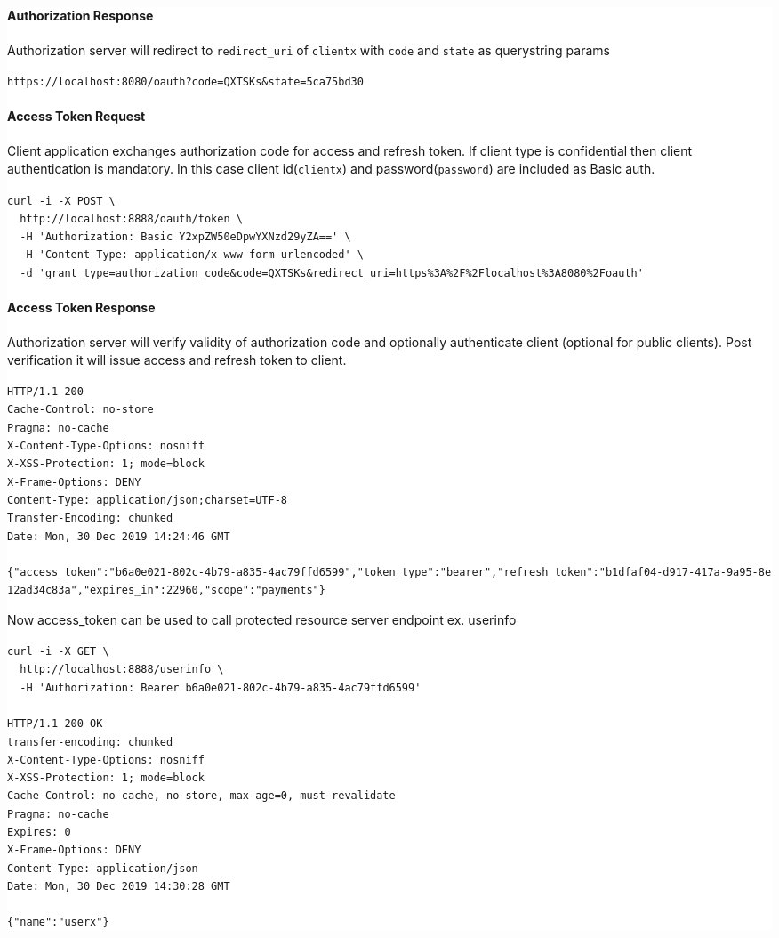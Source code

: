 #### Authorization Response

Authorization server will redirect to `redirect_uri` of `clientx` with `code` and `state` as querystring params 

```
https://localhost:8080/oauth?code=QXTSKs&state=5ca75bd30
```

#### Access Token Request

Client application exchanges authorization code for access and refresh token. If client type is confidential then client authentication is mandatory. In this case client id(`clientx`) and password(`password`) are included as Basic auth.   

```
curl -i -X POST \
  http://localhost:8888/oauth/token \
  -H 'Authorization: Basic Y2xpZW50eDpwYXNzd29yZA==' \
  -H 'Content-Type: application/x-www-form-urlencoded' \
  -d 'grant_type=authorization_code&code=QXTSKs&redirect_uri=https%3A%2F%2Flocalhost%3A8080%2Foauth'
``` 

#### Access Token Response

Authorization server will verify validity of authorization code and optionally authenticate client (optional for public clients). Post verification it will issue access and refresh token to client.  

```
HTTP/1.1 200 
Cache-Control: no-store
Pragma: no-cache
X-Content-Type-Options: nosniff
X-XSS-Protection: 1; mode=block
X-Frame-Options: DENY
Content-Type: application/json;charset=UTF-8
Transfer-Encoding: chunked
Date: Mon, 30 Dec 2019 14:24:46 GMT

{"access_token":"b6a0e021-802c-4b79-a835-4ac79ffd6599","token_type":"bearer","refresh_token":"b1dfaf04-d917-417a-9a95-8e12ad34c83a","expires_in":22960,"scope":"payments"}
```

Now access_token can be used to call protected resource server endpoint ex. userinfo

```
curl -i -X GET \
  http://localhost:8888/userinfo \
  -H 'Authorization: Bearer b6a0e021-802c-4b79-a835-4ac79ffd6599'
  
HTTP/1.1 200 OK
transfer-encoding: chunked
X-Content-Type-Options: nosniff
X-XSS-Protection: 1; mode=block
Cache-Control: no-cache, no-store, max-age=0, must-revalidate
Pragma: no-cache
Expires: 0
X-Frame-Options: DENY
Content-Type: application/json
Date: Mon, 30 Dec 2019 14:30:28 GMT

{"name":"userx"}
```
